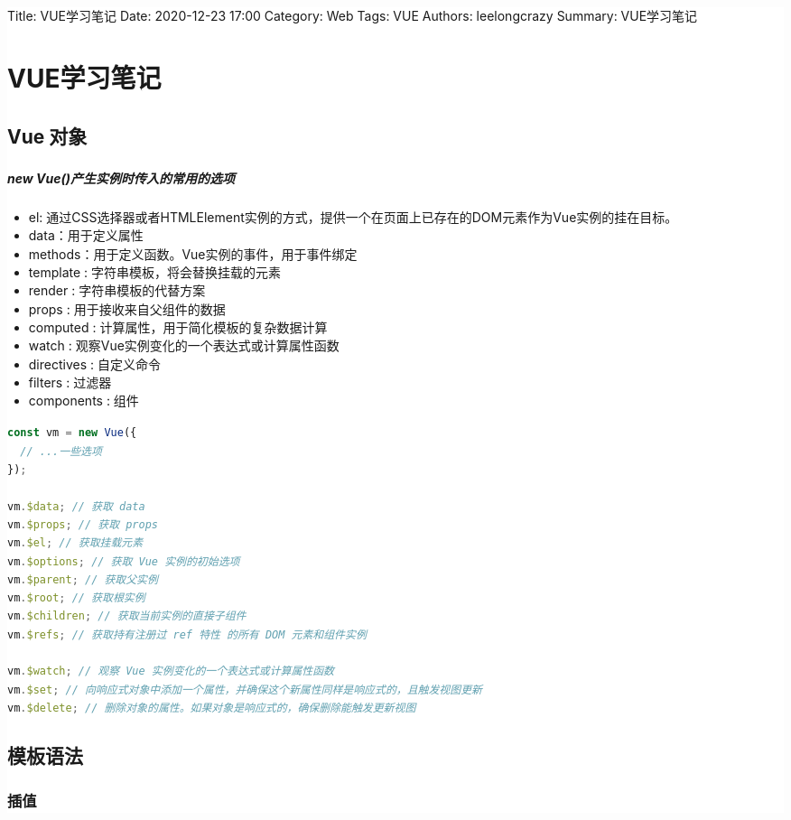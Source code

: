 Title: VUE学习笔记
Date: 2020-12-23 17:00
Category: Web
Tags: VUE
Authors: leelongcrazy
Summary: VUE学习笔记

# VUE学习笔记

## Vue 对象

##### new Vue()产生实例时传入的常用的选项

* el: 通过CSS选择器或者HTMLElement实例的方式，提供一个在页面上已存在的DOM元素作为Vue实例的挂在目标。
* data：用于定义属性
* methods：用于定义函数。Vue实例的事件，用于事件绑定
* template : 字符串模板，将会替换挂载的元素
* render : 字符串模板的代替方案
* props : 用于接收来自父组件的数据
* computed : 计算属性，用于简化模板的复杂数据计算
* watch : 观察Vue实例变化的一个表达式或计算属性函数
* directives : 自定义命令
* filters : 过滤器
* components : 组件

``` js
const vm = new Vue({
  // ...一些选项
});

vm.$data; // 获取 data
vm.$props; // 获取 props
vm.$el; // 获取挂载元素
vm.$options; // 获取 Vue 实例的初始选项
vm.$parent; // 获取父实例
vm.$root; // 获取根实例
vm.$children; // 获取当前实例的直接子组件
vm.$refs; // 获取持有注册过 ref 特性 的所有 DOM 元素和组件实例

vm.$watch; // 观察 Vue 实例变化的一个表达式或计算属性函数
vm.$set; // 向响应式对象中添加一个属性，并确保这个新属性同样是响应式的，且触发视图更新
vm.$delete; // 删除对象的属性。如果对象是响应式的，确保删除能触发更新视图
```





## 模板语法

### 插值
